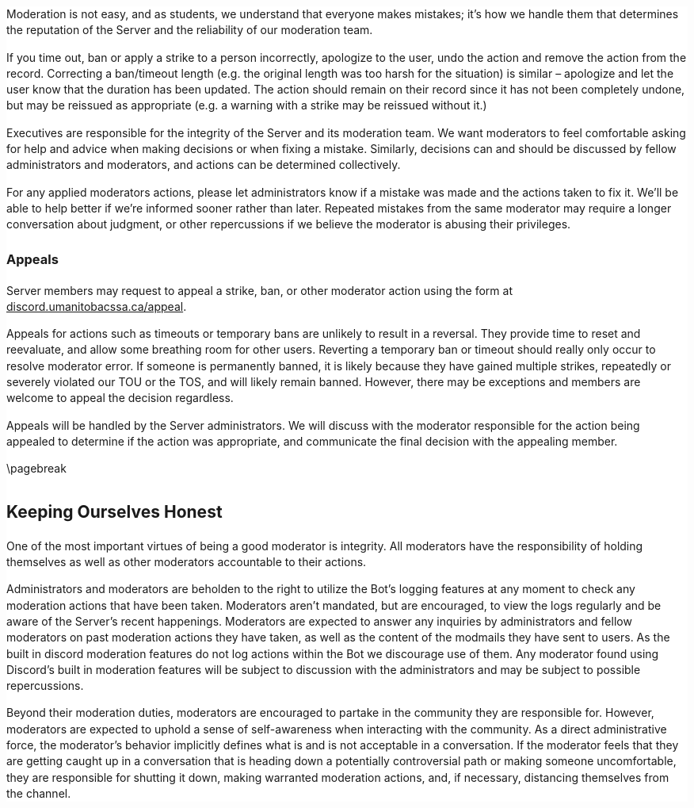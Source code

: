 Moderation is not easy, and as students, we understand that everyone makes mistakes; it’s how we handle them that determines the reputation of the Server and the reliability of our moderation team.

If you time out, ban or apply a strike to a person incorrectly, apologize to the user, undo the action and remove the action from the record. Correcting a ban/timeout length (e.g. the original length was too harsh for the situation) is similar – apologize and let the user know that the duration has been updated. The action should remain on their record since it has not been completely undone, but may be reissued as appropriate (e.g. a warning with a strike may be reissued without it.)

Executives are responsible for the integrity of the Server and its moderation team. We want moderators to feel comfortable asking for help and advice when making decisions or when fixing a mistake. Similarly, decisions can and should be discussed by fellow administrators and moderators, and actions can be determined collectively.

For any applied moderators actions, please let administrators know if a mistake was made and the actions taken to fix it. We’ll be able to help better if we’re informed sooner rather than later. Repeated mistakes from the same moderator may require a longer conversation about judgment, or other repercussions if we believe the moderator is abusing their privileges.

### Appeals

Server members may request to appeal a strike, ban, or other moderator action using the form at [discord.umanitobacssa.ca/appeal](https://discord.umanitobacssa.ca/appeal).

Appeals for actions such as timeouts or temporary bans are unlikely to result in a reversal. They provide time to reset and reevaluate, and allow some breathing room for other users. Reverting a temporary ban or timeout should really only occur to resolve moderator error. If someone is permanently banned, it is likely because they have gained multiple strikes, repeatedly or severely violated our TOU or the TOS, and will likely remain banned. However, there may be exceptions and members are welcome to appeal the decision regardless.

Appeals will be handled by the Server administrators. We will discuss with the moderator responsible for the action being appealed to determine if the action was appropriate, and communicate the final decision with the appealing member.

\pagebreak

## Keeping Ourselves Honest

One of the most important virtues of being a good moderator is integrity. All moderators have the responsibility of holding themselves as well as other moderators accountable to their actions.

Administrators and moderators are beholden to the right to utilize the Bot’s logging features at any moment to check any moderation actions that have been taken. Moderators aren’t mandated, but are encouraged, to view the logs regularly and be aware of the Server’s recent happenings. Moderators are expected to answer any inquiries by administrators and fellow moderators on past moderation actions they have taken, as well as the content of the modmails they have sent to users. As the built in discord moderation features do not log actions within the Bot we discourage use of them. Any moderator found using Discord’s built in moderation features will be subject to discussion with the administrators and may be subject to possible repercussions.

Beyond their moderation duties, moderators are encouraged to partake in the community they are responsible for. However, moderators are expected to uphold a sense of self-awareness when interacting with the community. As a direct administrative force, the moderator’s behavior implicitly defines what is and is not acceptable in a conversation. If the moderator feels that they are getting caught up in a conversation that is heading down a potentially controversial path or making someone uncomfortable, they are responsible for shutting it down, making warranted moderation actions, and, if necessary, distancing themselves from the channel.
